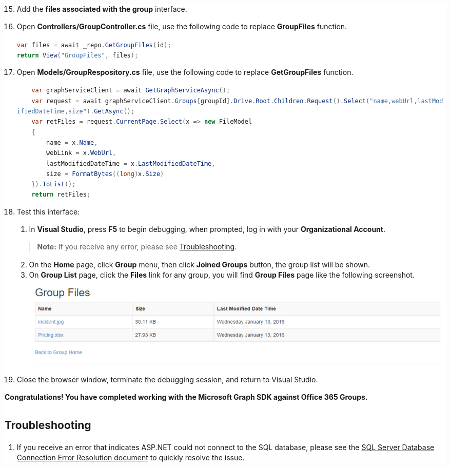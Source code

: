 15. Add the **files associated with the group** interface.
   1. Open **Controllers/GroupController.cs** file, use the following code to replace **GroupFiles** function.

		````c#
		var files = await _repo.GetGroupFiles(id);
		return View("GroupFiles", files);
		````

   2. Open **Models/GroupRespository.cs** file, use the following code to replace **GetGroupFiles** function.

		````c#
            var graphServiceClient = await GetGraphServiceAsync();
            var request = await graphServiceClient.Groups[groupId].Drive.Root.Children.Request().Select("name,webUrl,lastModifiedDateTime,size").GetAsync();
            var retFiles = request.CurrentPage.Select(x => new FileModel
            {
                name = x.Name,
                webLink = x.WebUrl,
                lastModifiedDateTime = x.LastModifiedDateTime,
                size = FormatBytes((long)x.Size)
            }).ToList();
            return retFiles;
		````

   3. Test this interface:
      1. In **Visual Studio**, press **F5** to begin debugging, when prompted, log in with your **Organizational Account**.
      
       > **Note:** If you receive any error, please see [Troubleshooting](#troubleshooting).

      2. On the **Home** page, click **Group** menu, then click **Joined Groups** button, the group list will be shown.
      3. On **Group List** page, click the **Files** link for any group, you will find **Group Files** page like the following screenshot. 
         ![Screenshot of the previous step](Images/Figure26.png)

16. Close the browser window, terminate the debugging session, and return to Visual Studio.

**Congratulations! You have completed working with the Microsoft Graph SDK against Office 365 Groups.**

## Troubleshooting
1. If you receive an error that indicates ASP.NET could not connect to the SQL database, please see the [SQL Server Database Connection Error Resolution document](../../SQL-DB-Connection-Error-Resolution.md) to quickly resolve the issue. 
